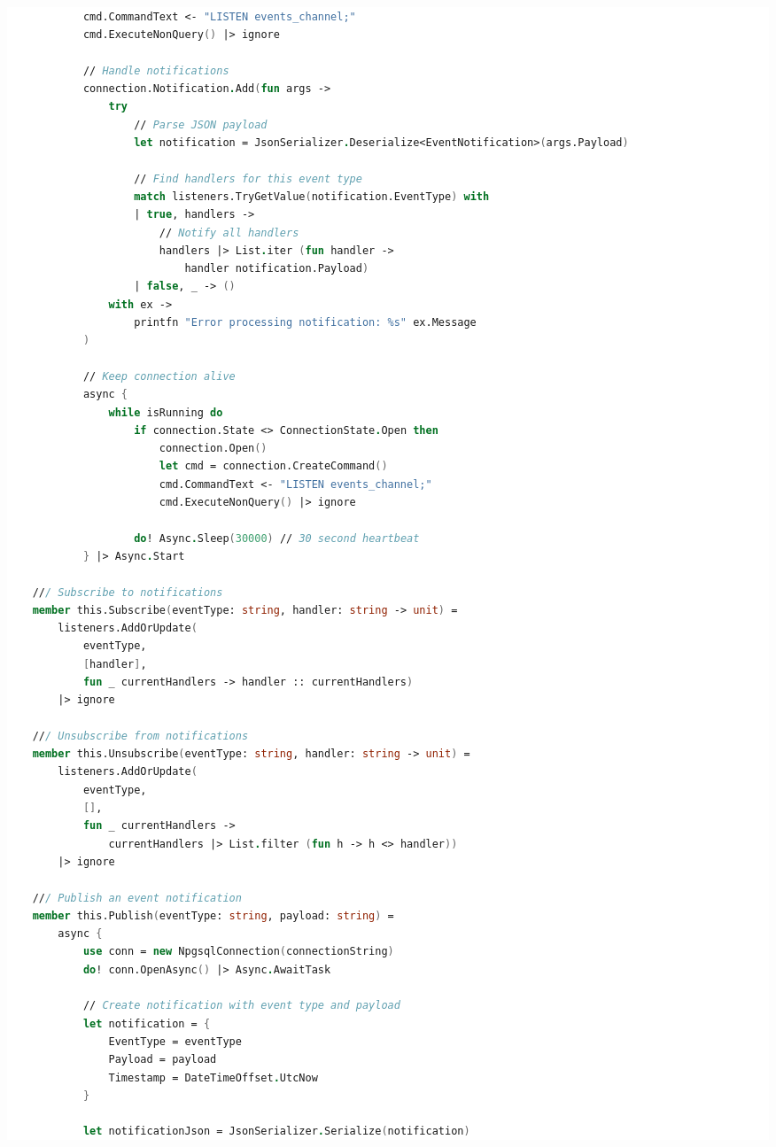 ```fsharp
            cmd.CommandText <- "LISTEN events_channel;"
            cmd.ExecuteNonQuery() |> ignore
            
            // Handle notifications
            connection.Notification.Add(fun args ->
                try
                    // Parse JSON payload
                    let notification = JsonSerializer.Deserialize<EventNotification>(args.Payload)
                    
                    // Find handlers for this event type
                    match listeners.TryGetValue(notification.EventType) with
                    | true, handlers ->
                        // Notify all handlers
                        handlers |> List.iter (fun handler -> 
                            handler notification.Payload)
                    | false, _ -> ()
                with ex ->
                    printfn "Error processing notification: %s" ex.Message
            )
            
            // Keep connection alive
            async {
                while isRunning do
                    if connection.State <> ConnectionState.Open then
                        connection.Open()
                        let cmd = connection.CreateCommand()
                        cmd.CommandText <- "LISTEN events_channel;"
                        cmd.ExecuteNonQuery() |> ignore
                        
                    do! Async.Sleep(30000) // 30 second heartbeat
            } |> Async.Start
    
    /// Subscribe to notifications
    member this.Subscribe(eventType: string, handler: string -> unit) =
        listeners.AddOrUpdate(
            eventType,
            [handler],
            fun _ currentHandlers -> handler :: currentHandlers)
        |> ignore
    
    /// Unsubscribe from notifications
    member this.Unsubscribe(eventType: string, handler: string -> unit) =
        listeners.AddOrUpdate(
            eventType,
            [],
            fun _ currentHandlers -> 
                currentHandlers |> List.filter (fun h -> h <> handler))
        |> ignore
    
    /// Publish an event notification
    member this.Publish(eventType: string, payload: string) =
        async {
            use conn = new NpgsqlConnection(connectionString)
            do! conn.OpenAsync() |> Async.AwaitTask
            
            // Create notification with event type and payload
            let notification = {
                EventType = eventType
                Payload = payload
                Timestamp = DateTimeOffset.UtcNow
            }
            
            let notificationJson = JsonSerializer.Serialize(notification)
```